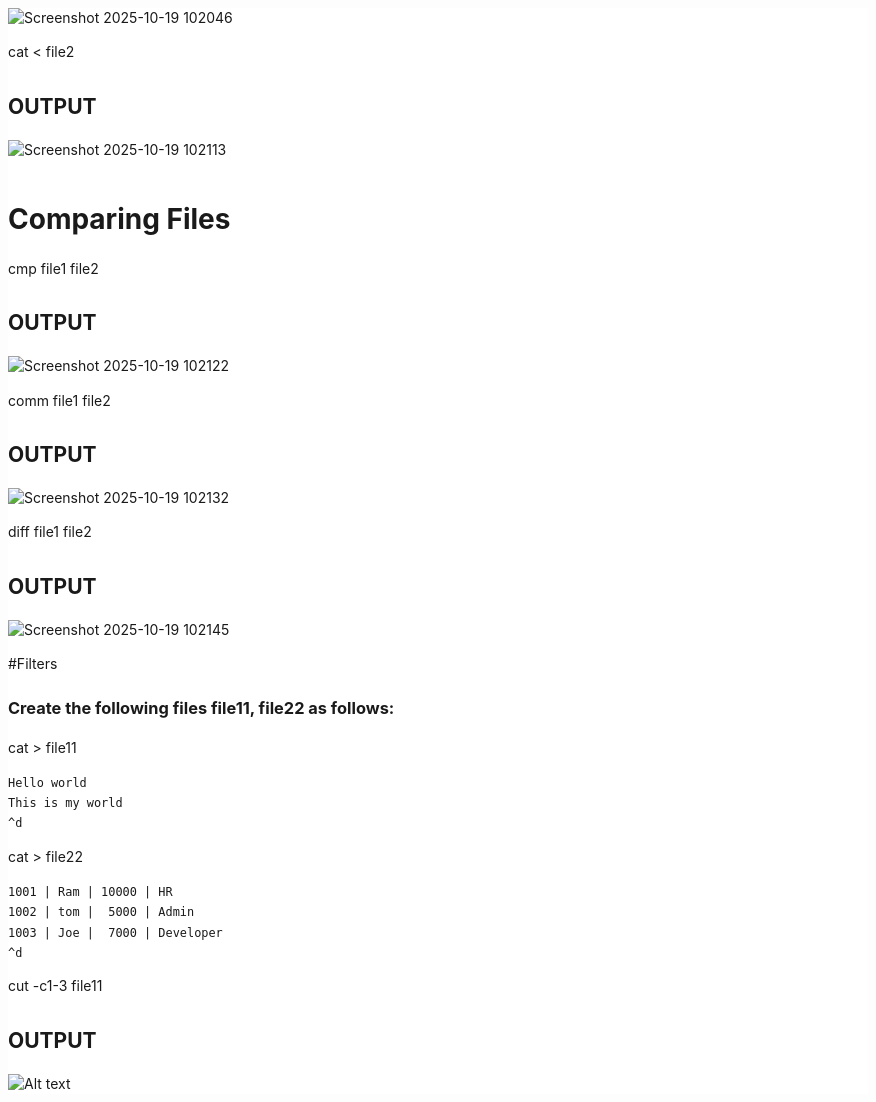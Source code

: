 <img width="482" height="84" alt="Screenshot 2025-10-19 102046" src="https://github.com/user-attachments/assets/3b8b7e39-1f49-449a-9f85-4ed0244ca5a8" />




cat < file2
## OUTPUT

<img width="476" height="101" alt="Screenshot 2025-10-19 102113" src="https://github.com/user-attachments/assets/fa325e41-31af-45a2-affd-e6b84785075b" />

# Comparing Files
cmp file1 file2
## OUTPUT
<img width="540" height="32" alt="Screenshot 2025-10-19 102122" src="https://github.com/user-attachments/assets/1c349d3d-0960-4607-9d58-93d8c2a4ce17" />

 
comm file1 file2
 ## OUTPUT
<img width="539" height="136" alt="Screenshot 2025-10-19 102132" src="https://github.com/user-attachments/assets/6bb836c3-d2a1-45ae-b3d3-bf09d88e8275" />


 
diff file1 file2
## OUTPUT
<img width="547" height="169" alt="Screenshot 2025-10-19 102145" src="https://github.com/user-attachments/assets/c8eac237-e7c8-4738-a518-7c5764def755" />



#Filters

### Create the following files file11, file22 as follows:

cat > file11
```
Hello world
This is my world
^d
```
cat > file22
```
1001 | Ram | 10000 | HR
1002 | tom |  5000 | Admin
1003 | Joe |  7000 | Developer
^d
```


cut -c1-3 file11
## OUTPUT
![Alt text](img/6.png)
